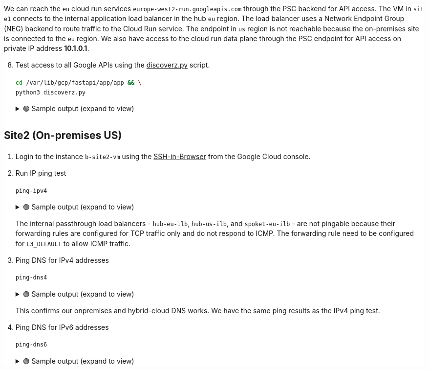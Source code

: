    We can reach the `eu` cloud run services `europe-west2-run.googleapis.com` through the PSC backend for API access. The VM in `site1` connects to the internal application load balancer in the hub `eu` region. The load balancer uses a Network Endpoint Group (NEG) backend to route traffic to the Cloud Run service. The endpoint in `us` region is not reachable because the on-premises site is connected to the `eu` region. We also have access to the cloud run data plane through the PSC endpoint for API access on private IP address **10.1.0.1**.


8. Test access to all Google APIs using the [discoverz.py](../../scripts/startup/discoverz.py) script.

   ```sh
   cd /var/lib/gcp/fastapi/app/app && \
   python3 discoverz.py
   ```

   <Details><Summary>🟢 Sample output (expand to view)</Summary></Details>
   <p>


## Site2 (On-premises US)

1. Login to the instance `b-site2-vm` using the [SSH-in-Browser](https://cloud.google.com/compute/docs/ssh-in-browser) from the Google Cloud console.


2. Run IP ping test

   ```sh
   ping-ipv4
   ```

   <Details><Summary>🟢 Sample output (expand to view)</Summary></Details>
   <p>

   The internal passthrough load balancers - `hub-eu-ilb`, `hub-us-ilb`, and `spoke1-eu-ilb` - are not pingable because their forwarding rules are configured for TCP traffic only and do not respond to ICMP. The forwarding rule need to be configured for `L3_DEFAULT` to allow ICMP traffic.


3. Ping DNS for IPv4 addresses

   ```sh
   ping-dns4
   ```

   <Details><Summary>🟢 Sample output (expand to view)</Summary></Details>
   <p>

   This confirms our onpremises and hybrid-cloud DNS works. We have the same ping results as the IPv4 ping test.

4. Ping DNS for IPv6 addresses

   ```sh
   ping-dns6
   ```

   <Details><Summary>🟢 Sample output (expand to view)</Summary></Details>
   <p>

